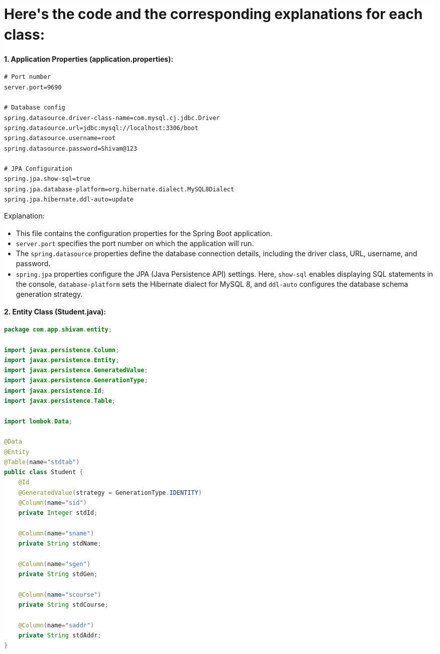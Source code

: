 # Here's the code and the corresponding explanations for each class:

**1. Application Properties (application.properties):**

```
# Port number
server.port=9690

# Database config
spring.datasource.driver-class-name=com.mysql.cj.jdbc.Driver
spring.datasource.url=jdbc:mysql://localhost:3306/boot
spring.datasource.username=root
spring.datasource.password=Shivam@123

# JPA Configuration
spring.jpa.show-sql=true
spring.jpa.database-platform=org.hibernate.dialect.MySQL8Dialect
spring.jpa.hibernate.ddl-auto=update
```

Explanation:
- This file contains the configuration properties for the Spring Boot application.
- `server.port` specifies the port number on which the application will run.
- The `spring.datasource` properties define the database connection details, including the driver class, URL, username, and password.
- `spring.jpa` properties configure the JPA (Java Persistence API) settings. Here, `show-sql` enables displaying SQL statements in the console, `database-platform` sets the Hibernate dialect for MySQL 8, and `ddl-auto` configures the database schema generation strategy.

**2. Entity Class (Student.java):**

```java
package com.app.shivam.entity;

import javax.persistence.Column;
import javax.persistence.Entity;
import javax.persistence.GeneratedValue;
import javax.persistence.GenerationType;
import javax.persistence.Id;
import javax.persistence.Table;

import lombok.Data;

@Data
@Entity
@Table(name="stdtab")
public class Student {
	@Id
	@GeneratedValue(strategy = GenerationType.IDENTITY)
	@Column(name="sid")
	private Integer stdId;

	@Column(name="sname")
	private String stdName;
	
	@Column(name="sgen")
	private String stdGen;
	
	@Column(name="scourse")
	private String stdCourse;
	
	@Column(name="saddr")
	private String stdAddr;
}
```